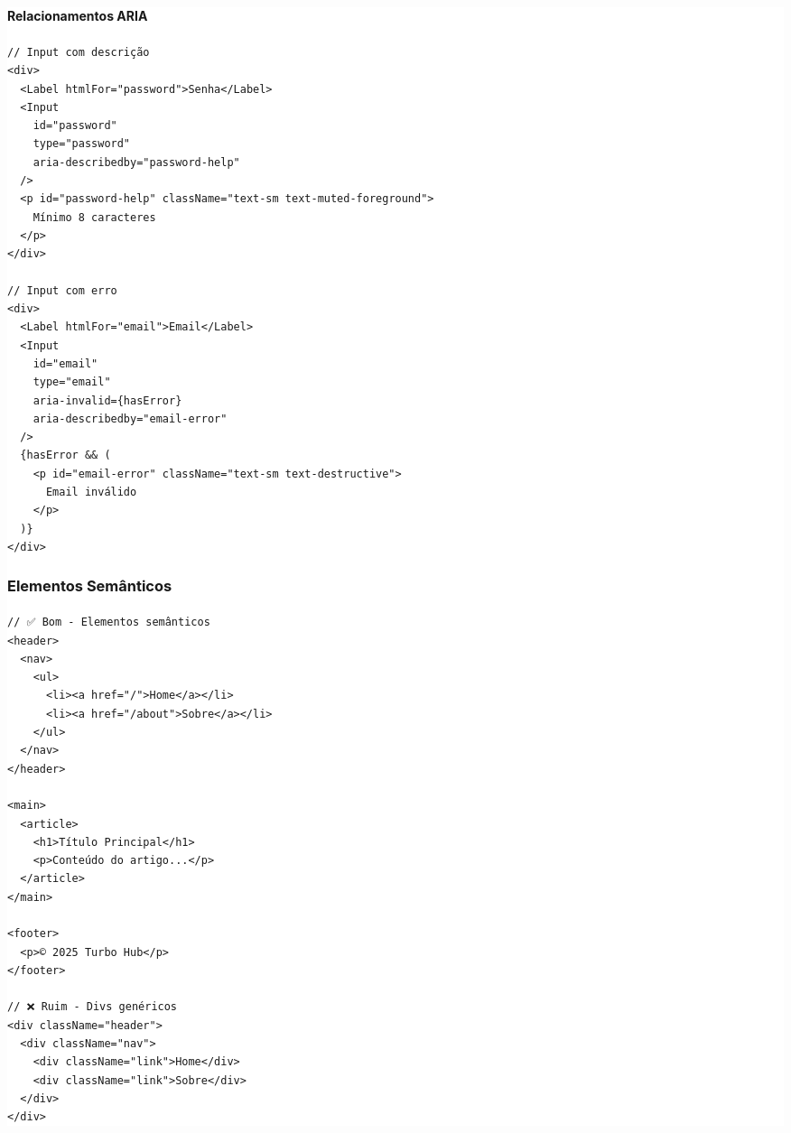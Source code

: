 #### Relacionamentos ARIA

```tsx
// Input com descrição
<div>
  <Label htmlFor="password">Senha</Label>
  <Input 
    id="password" 
    type="password"
    aria-describedby="password-help"
  />
  <p id="password-help" className="text-sm text-muted-foreground">
    Mínimo 8 caracteres
  </p>
</div>

// Input com erro
<div>
  <Label htmlFor="email">Email</Label>
  <Input 
    id="email" 
    type="email"
    aria-invalid={hasError}
    aria-describedby="email-error"
  />
  {hasError && (
    <p id="email-error" className="text-sm text-destructive">
      Email inválido
    </p>
  )}
</div>
```

### Elementos Semânticos

```tsx
// ✅ Bom - Elementos semânticos
<header>
  <nav>
    <ul>
      <li><a href="/">Home</a></li>
      <li><a href="/about">Sobre</a></li>
    </ul>
  </nav>
</header>

<main>
  <article>
    <h1>Título Principal</h1>
    <p>Conteúdo do artigo...</p>
  </article>
</main>

<footer>
  <p>© 2025 Turbo Hub</p>
</footer>

// ❌ Ruim - Divs genéricos
<div className="header">
  <div className="nav">
    <div className="link">Home</div>
    <div className="link">Sobre</div>
  </div>
</div>
```